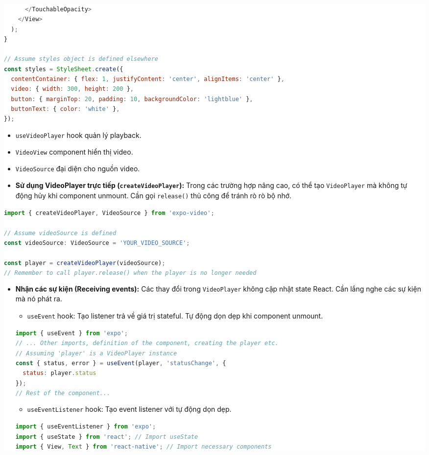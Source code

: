 ```javascript
      </TouchableOpacity>
    </View>
  );
}

// Assume styles object is defined elsewhere
const styles = StyleSheet.create({
  contentContainer: { flex: 1, justifyContent: 'center', alignItems: 'center' },
  video: { width: 300, height: 200 },
  button: { marginTop: 20, padding: 10, backgroundColor: 'lightblue' },
  buttonText: { color: 'white' },
});
```

* `useVideoPlayer` hook quản lý playback.
* `VideoView` component hiển thị video.
* `VideoSource` đại diện cho nguồn video.

* **Sử dụng VideoPlayer trực tiếp (`createVideoPlayer`):**
    Trong các trường hợp nâng cao, có thể tạo `VideoPlayer` mà không tự động hủy khi component unmount. Cần gọi `release()` thủ công để tránh rò rò bộ nhớ.

```javascript
import { createVideoPlayer, VideoSource } from 'expo-video';

// Assume videoSource is defined
const videoSource: VideoSource = 'YOUR_VIDEO_SOURCE';

const player = createVideoPlayer(videoSource);
// Remember to call player.release() when the player is no longer needed
```

* **Nhận các sự kiện (Receiving events):**
    Các thay đổi trong `VideoPlayer` không cập nhật state React. Cần lắng nghe các sự kiện mà nó phát ra.

    * `useEvent` hook: Tạo listener trả về giá trị stateful. Tự động dọn dẹp khi component unmount.

    ```javascript
    import { useEvent } from 'expo';
    // ... Other imports, definition of the component, creating the player etc.
    // Assuming 'player' is a VideoPlayer instance
    const { status, error } = useEvent(player, 'statusChange', {
      status: player.status
    });
    // Rest of the component...
    ```

    * `useEventListener` hook: Tạo event listener với tự động dọn dẹp.

    ```javascript
    import { useEventListener } from 'expo';
    import { useState } from 'react'; // Import useState
    import { View, Text } from 'react-native'; // Import necessary components
